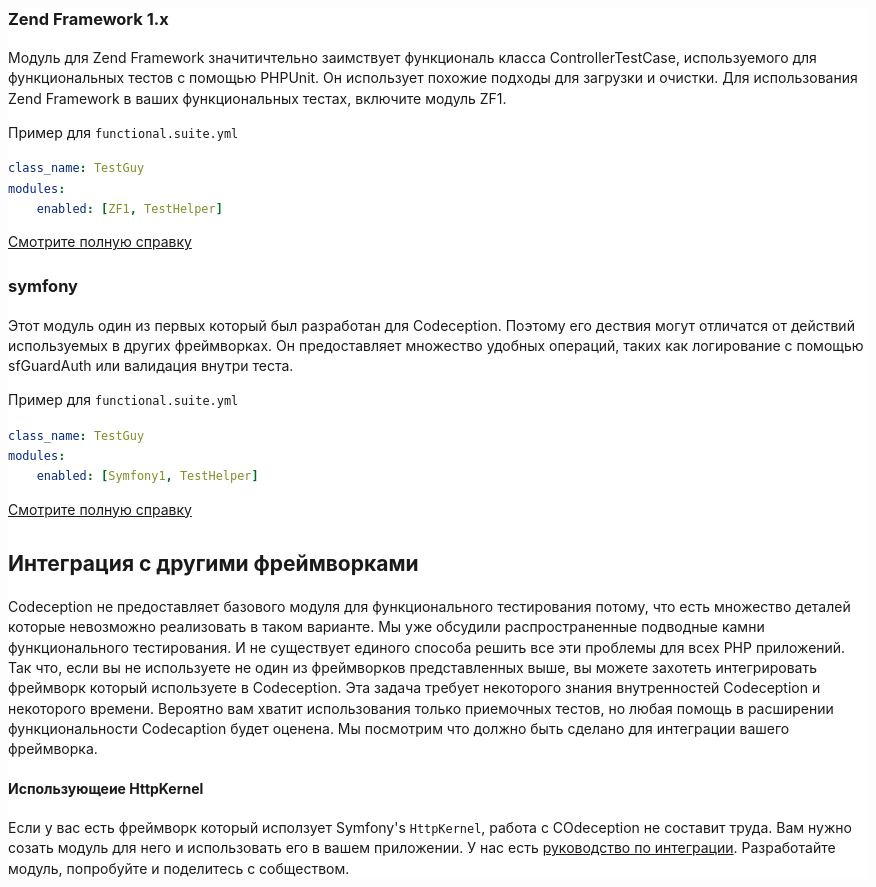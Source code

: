 ### Zend Framework 1.x

Модуль для Zend Framework значитичтельно заимствует функциональ класса ControllerTestCase, используемого для функциональных тестов с помощью PHPUnit. 
Он использует похожие подходы для загрузки и очистки. Для использования Zend Framework в ваших функциональных тестах, включите модуль ZF1.

Пример для `functional.suite.yml`

```yaml
class_name: TestGuy
modules:
    enabled: [ZF1, TestHelper] 
```

[Смотрите полную справку](http://codeception.com/docs/modules/ZF1)

### symfony

Этот модуль один из первых который был разработан для Codeception. Поэтому его дествия могут отличатся от действий используемых в других фреймворках.
Он предоставляет множество удобных операций, таких как логирование с помощью sfGuardAuth или валидация внутри теста.

Пример для `functional.suite.yml`

```yaml
class_name: TestGuy
modules:
    enabled: [Symfony1, TestHelper] 
```

[Смотрите полную справку](http://codeception.com/docs/modules/Symfony1)

## Интеграция с другими фреймворками

Codeception не предоставляет базового модуля для функционального тестирования потому, что есть множество деталей которые невозможно реализовать в таком варианте.
Мы уже обсудили распространенные подводные камни функционального тестирования. И не существует единого способа решить все эти проблемы для всех PHP приложений.
Так что, если вы не используете не один из фреймворков представленных выше, вы можете захотеть интегрировать фреймворк который используете в Codeception. Эта задача требует некоторого знания внутренностей Codeception и некоторого времени. Вероятно вам хватит использования только приемочных тестов, но любая помощь в расширении функциональности Codecaption будет оценена. Мы посмотрим что должно быть сделано для интеграции вашего фреймворка.

#### Использующеие HttpKernel

Если у вас есть фреймворк который исползует Symfony's `HttpKernel`, работа с COdeception не составит труда.
Вам нужно созать модуль для него и использовать его в вашем приложении.
У нас есть [руководство по интеграции](http://codeception.com/01-24-2013/connecting-php-frameworks-1.html).
Разработайте модуль, попробуйте и поделитесь с собществом.
